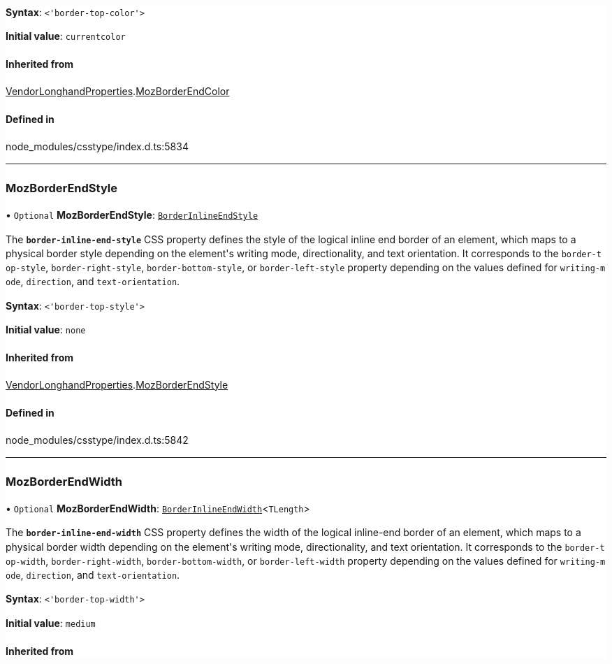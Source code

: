 **Syntax**: `<'border-top-color'>`

**Initial value**: `currentcolor`

#### Inherited from

[VendorLonghandProperties](components_Container._internal_.VendorLonghandProperties.md).[MozBorderEndColor](components_Container._internal_.VendorLonghandProperties.md#mozborderendcolor)

#### Defined in

node_modules/csstype/index.d.ts:5834

___

### MozBorderEndStyle

• `Optional` **MozBorderEndStyle**: [`BorderInlineEndStyle`](../modules/components_Container._internal_.md#borderinlineendstyle)

The **`border-inline-end-style`** CSS property defines the style of the logical inline end border of an element, which maps to a physical border style depending on the element's writing mode, directionality, and text orientation. It corresponds to the `border-top-style`, `border-right-style`, `border-bottom-style`, or `border-left-style` property depending on the values defined for `writing-mode`, `direction`, and `text-orientation`.

**Syntax**: `<'border-top-style'>`

**Initial value**: `none`

#### Inherited from

[VendorLonghandProperties](components_Container._internal_.VendorLonghandProperties.md).[MozBorderEndStyle](components_Container._internal_.VendorLonghandProperties.md#mozborderendstyle)

#### Defined in

node_modules/csstype/index.d.ts:5842

___

### MozBorderEndWidth

• `Optional` **MozBorderEndWidth**: [`BorderInlineEndWidth`](../modules/components_Container._internal_.md#borderinlineendwidth)<`TLength`\>

The **`border-inline-end-width`** CSS property defines the width of the logical inline-end border of an element, which maps to a physical border width depending on the element's writing mode, directionality, and text orientation. It corresponds to the `border-top-width`, `border-right-width`, `border-bottom-width`, or `border-left-width` property depending on the values defined for `writing-mode`, `direction`, and `text-orientation`.

**Syntax**: `<'border-top-width'>`

**Initial value**: `medium`

#### Inherited from
